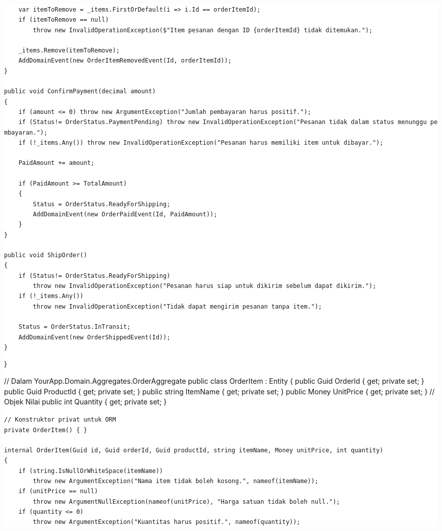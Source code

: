         var itemToRemove = _items.FirstOrDefault(i => i.Id == orderItemId);
        if (itemToRemove == null)
            throw new InvalidOperationException($"Item pesanan dengan ID {orderItemId} tidak ditemukan.");

        _items.Remove(itemToRemove);
        AddDomainEvent(new OrderItemRemovedEvent(Id, orderItemId));
    }

    public void ConfirmPayment(decimal amount)
    {
        if (amount <= 0) throw new ArgumentException("Jumlah pembayaran harus positif.");
        if (Status!= OrderStatus.PaymentPending) throw new InvalidOperationException("Pesanan tidak dalam status menunggu pembayaran.");
        if (!_items.Any()) throw new InvalidOperationException("Pesanan harus memiliki item untuk dibayar.");

        PaidAmount += amount;

        if (PaidAmount >= TotalAmount)
        {
            Status = OrderStatus.ReadyForShipping;
            AddDomainEvent(new OrderPaidEvent(Id, PaidAmount));
        }
    }

    public void ShipOrder()
    {
        if (Status!= OrderStatus.ReadyForShipping)
            throw new InvalidOperationException("Pesanan harus siap untuk dikirim sebelum dapat dikirim.");
        if (!_items.Any())
            throw new InvalidOperationException("Tidak dapat mengirim pesanan tanpa item.");

        Status = OrderStatus.InTransit;
        AddDomainEvent(new OrderShippedEvent(Id));
    }
}

// Dalam YourApp.Domain.Aggregates.OrderAggregate
public class OrderItem : Entity<Guid>
{
    public Guid OrderId { get; private set; }
    public Guid ProductId { get; private set; }
    public string ItemName { get; private set; }
    public Money UnitPrice { get; private set; } // Objek Nilai
    public int Quantity { get; private set; }

    // Konstruktor privat untuk ORM
    private OrderItem() { }

    internal OrderItem(Guid id, Guid orderId, Guid productId, string itemName, Money unitPrice, int quantity)
    {
        if (string.IsNullOrWhiteSpace(itemName))
            throw new ArgumentException("Nama item tidak boleh kosong.", nameof(itemName));
        if (unitPrice == null)
            throw new ArgumentNullException(nameof(unitPrice), "Harga satuan tidak boleh null.");
        if (quantity <= 0)
            throw new ArgumentException("Kuantitas harus positif.", nameof(quantity));
